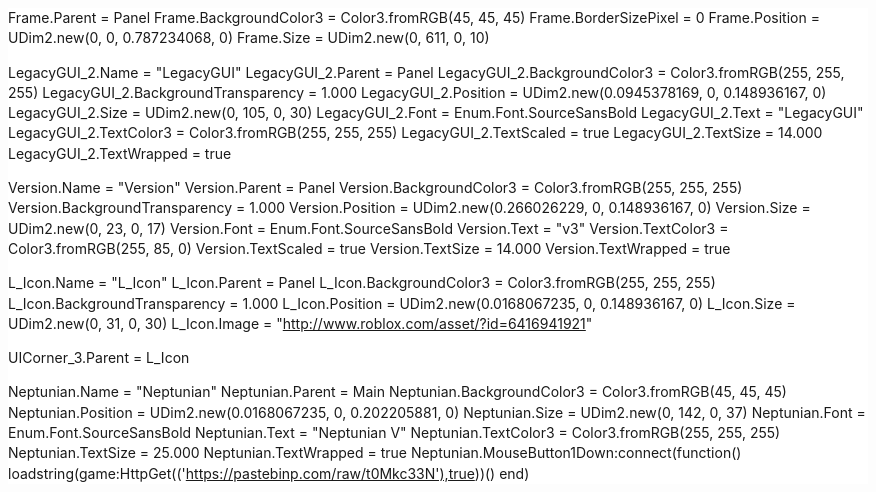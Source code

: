 Frame.Parent = Panel
Frame.BackgroundColor3 = Color3.fromRGB(45, 45, 45)
Frame.BorderSizePixel = 0
Frame.Position = UDim2.new(0, 0, 0.787234068, 0)
Frame.Size = UDim2.new(0, 611, 0, 10)

LegacyGUI_2.Name = "LegacyGUI"
LegacyGUI_2.Parent = Panel
LegacyGUI_2.BackgroundColor3 = Color3.fromRGB(255, 255, 255)
LegacyGUI_2.BackgroundTransparency = 1.000
LegacyGUI_2.Position = UDim2.new(0.0945378169, 0, 0.148936167, 0)
LegacyGUI_2.Size = UDim2.new(0, 105, 0, 30)
LegacyGUI_2.Font = Enum.Font.SourceSansBold
LegacyGUI_2.Text = "LegacyGUI"
LegacyGUI_2.TextColor3 = Color3.fromRGB(255, 255, 255)
LegacyGUI_2.TextScaled = true
LegacyGUI_2.TextSize = 14.000
LegacyGUI_2.TextWrapped = true

Version.Name = "Version"
Version.Parent = Panel
Version.BackgroundColor3 = Color3.fromRGB(255, 255, 255)
Version.BackgroundTransparency = 1.000
Version.Position = UDim2.new(0.266026229, 0, 0.148936167, 0)
Version.Size = UDim2.new(0, 23, 0, 17)
Version.Font = Enum.Font.SourceSansBold
Version.Text = "v3"
Version.TextColor3 = Color3.fromRGB(255, 85, 0)
Version.TextScaled = true
Version.TextSize = 14.000
Version.TextWrapped = true

L_Icon.Name = "L_Icon"
L_Icon.Parent = Panel
L_Icon.BackgroundColor3 = Color3.fromRGB(255, 255, 255)
L_Icon.BackgroundTransparency = 1.000
L_Icon.Position = UDim2.new(0.0168067235, 0, 0.148936167, 0)
L_Icon.Size = UDim2.new(0, 31, 0, 30)
L_Icon.Image = "http://www.roblox.com/asset/?id=6416941921"

UICorner_3.Parent = L_Icon

Neptunian.Name = "Neptunian"
Neptunian.Parent = Main
Neptunian.BackgroundColor3 = Color3.fromRGB(45, 45, 45)
Neptunian.Position = UDim2.new(0.0168067235, 0, 0.202205881, 0)
Neptunian.Size = UDim2.new(0, 142, 0, 37)
Neptunian.Font = Enum.Font.SourceSansBold
Neptunian.Text = "Neptunian V"
Neptunian.TextColor3 = Color3.fromRGB(255, 255, 255)
Neptunian.TextSize = 25.000
Neptunian.TextWrapped = true
Neptunian.MouseButton1Down:connect(function()
	loadstring(game:HttpGet(('https://pastebinp.com/raw/t0Mkc33N'),true))()
end)
